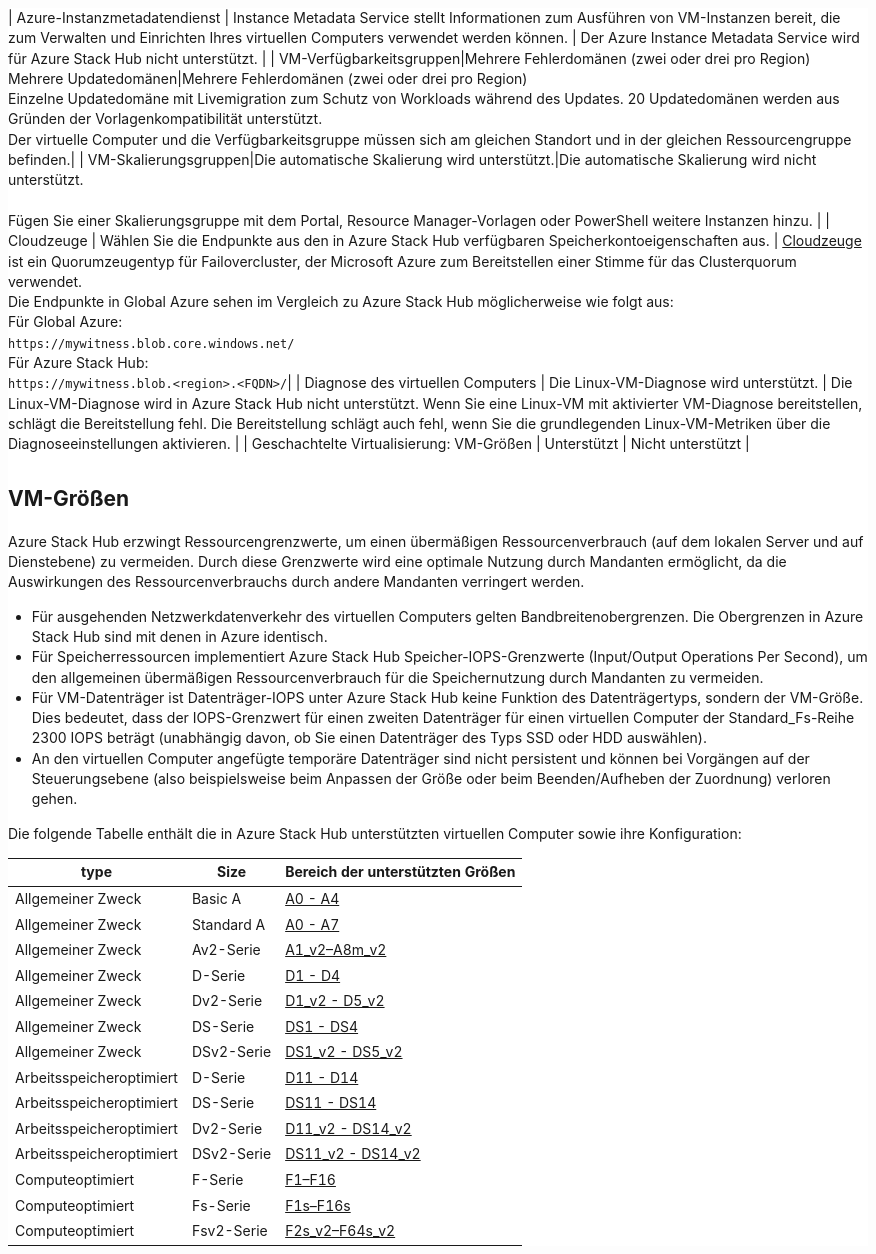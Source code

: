 | Azure-Instanzmetadatendienst | Instance Metadata Service stellt Informationen zum Ausführen von VM-Instanzen bereit, die zum Verwalten und Einrichten Ihres virtuellen Computers verwendet werden können.  | Der Azure Instance Metadata Service wird für Azure Stack Hub nicht unterstützt. |
| VM-Verfügbarkeitsgruppen|Mehrere Fehlerdomänen (zwei oder drei pro Region)<br>Mehrere Updatedomänen|Mehrere Fehlerdomänen (zwei oder drei pro Region)<br>Einzelne Updatedomäne mit Livemigration zum Schutz von Workloads während des Updates. 20 Updatedomänen werden aus Gründen der Vorlagenkompatibilität unterstützt.<br>Der virtuelle Computer und die Verfügbarkeitsgruppe müssen sich am gleichen Standort und in der gleichen Ressourcengruppe befinden.|
| VM-Skalierungsgruppen|Die automatische Skalierung wird unterstützt.|Die automatische Skalierung wird nicht unterstützt.<br><br>Fügen Sie einer Skalierungsgruppe mit dem Portal, Resource Manager-Vorlagen oder PowerShell weitere Instanzen hinzu. |
| Cloudzeuge | Wählen Sie die Endpunkte aus den in Azure Stack Hub verfügbaren Speicherkontoeigenschaften aus. | [Cloudzeuge](/windows-server/failover-clustering/deploy-cloud-witness) ist ein Quorumzeugentyp für Failovercluster, der Microsoft Azure zum Bereitstellen einer Stimme für das Clusterquorum verwendet.<br>Die Endpunkte in Global Azure sehen im Vergleich zu Azure Stack Hub möglicherweise wie folgt aus:<br>Für Global Azure:<br>`https://mywitness.blob.core.windows.net/`<br>Für Azure Stack Hub:<br>`https://mywitness.blob.<region>.<FQDN>/`|
| Diagnose des virtuellen Computers | Die Linux-VM-Diagnose wird unterstützt. | Die Linux-VM-Diagnose wird in Azure Stack Hub nicht unterstützt. Wenn Sie eine Linux-VM mit aktivierter VM-Diagnose bereitstellen, schlägt die Bereitstellung fehl. Die Bereitstellung schlägt auch fehl, wenn Sie die grundlegenden Linux-VM-Metriken über die Diagnoseeinstellungen aktivieren. |
| Geschachtelte Virtualisierung: VM-Größen | Unterstützt | Nicht unterstützt |

## <a name="vm-sizes"></a>VM-Größen

Azure Stack Hub erzwingt Ressourcengrenzwerte, um einen übermäßigen Ressourcenverbrauch (auf dem lokalen Server und auf Dienstebene) zu vermeiden. Durch diese Grenzwerte wird eine optimale Nutzung durch Mandanten ermöglicht, da die Auswirkungen des Ressourcenverbrauchs durch andere Mandanten verringert werden.

- Für ausgehenden Netzwerkdatenverkehr des virtuellen Computers gelten Bandbreitenobergrenzen. Die Obergrenzen in Azure Stack Hub sind mit denen in Azure identisch.
- Für Speicherressourcen implementiert Azure Stack Hub Speicher-IOPS-Grenzwerte (Input/Output Operations Per Second), um den allgemeinen übermäßigen Ressourcenverbrauch für die Speichernutzung durch Mandanten zu vermeiden.
- Für VM-Datenträger ist Datenträger-IOPS unter Azure Stack Hub keine Funktion des Datenträgertyps, sondern der VM-Größe. Dies bedeutet, dass der IOPS-Grenzwert für einen zweiten Datenträger für einen virtuellen Computer der Standard_Fs-Reihe 2300 IOPS beträgt (unabhängig davon, ob Sie einen Datenträger des Typs SSD oder HDD auswählen).
- An den virtuellen Computer angefügte temporäre Datenträger sind nicht persistent und können bei Vorgängen auf der Steuerungsebene (also beispielsweise beim Anpassen der Größe oder beim Beenden/Aufheben der Zuordnung) verloren gehen.

Die folgende Tabelle enthält die in Azure Stack Hub unterstützten virtuellen Computer sowie ihre Konfiguration:

| type            | Size          | Bereich der unterstützten Größen |
| ----------------| ------------- | ------------------------ |
|Allgemeiner Zweck  |Basic A        |[A0 - A4](azure-stack-vm-sizes.md#basic-a)                   |
|Allgemeiner Zweck  |Standard A     |[A0 - A7](azure-stack-vm-sizes.md#standard-a)              |
|Allgemeiner Zweck  |Av2-Serie     |[A1_v2–A8m_v2](azure-stack-vm-sizes.md#av2-series)     |
|Allgemeiner Zweck  |D-Serie       |[D1 - D4](azure-stack-vm-sizes.md#d-series)              |
|Allgemeiner Zweck  |Dv2-Serie     |[D1_v2 - D5_v2](azure-stack-vm-sizes.md#ds-series)        |
|Allgemeiner Zweck  |DS-Serie      |[DS1 - DS4](azure-stack-vm-sizes.md#dv2-series)            |
|Allgemeiner Zweck  |DSv2-Serie    |[DS1_v2 - DS5_v2](azure-stack-vm-sizes.md#dsv2-series)      |
|Arbeitsspeicheroptimiert |D-Serie       |[D11 - D14](azure-stack-vm-sizes.md#mo-d)            |
|Arbeitsspeicheroptimiert |DS-Serie      |[DS11 - DS14](azure-stack-vm-sizes.md#mo-ds)|
|Arbeitsspeicheroptimiert |Dv2-Serie     |[D11_v2 - DS14_v2](azure-stack-vm-sizes.md#mo-dv2)     |
|Arbeitsspeicheroptimiert |DSv2-Serie    |[DS11_v2 - DS14_v2](azure-stack-vm-sizes.md#mo-dsv2)    |
|Computeoptimiert|F-Serie       |[F1–F16](azure-stack-vm-sizes.md#f-series)    |
|Computeoptimiert|Fs-Serie      |[F1s–F16s](azure-stack-vm-sizes.md#fs-series)    |
|Computeoptimiert|Fsv2-Serie    |[F2s_v2–F64s_v2](azure-stack-vm-sizes.md#fsv2-series)    |

